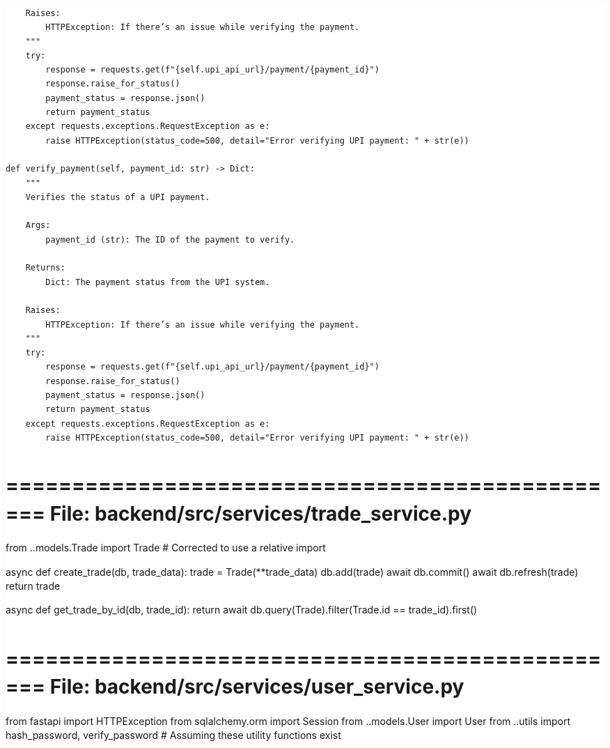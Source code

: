         Raises:
            HTTPException: If there’s an issue while verifying the payment.
        """
        try:
            response = requests.get(f"{self.upi_api_url}/payment/{payment_id}")
            response.raise_for_status()
            payment_status = response.json()
            return payment_status
        except requests.exceptions.RequestException as e:
            raise HTTPException(status_code=500, detail="Error verifying UPI payment: " + str(e))

    def verify_payment(self, payment_id: str) -> Dict:
        """
        Verifies the status of a UPI payment.
        
        Args:
            payment_id (str): The ID of the payment to verify.

        Returns:
            Dict: The payment status from the UPI system.
        
        Raises:
            HTTPException: If there’s an issue while verifying the payment.
        """
        try:
            response = requests.get(f"{self.upi_api_url}/payment/{payment_id}")
            response.raise_for_status()
            payment_status = response.json()
            return payment_status
        except requests.exceptions.RequestException as e:
            raise HTTPException(status_code=500, detail="Error verifying UPI payment: " + str(e))


================================================
File: backend/src/services/trade_service.py
================================================
from ..models.Trade import Trade  # Corrected to use a relative import

async def create_trade(db, trade_data):
    trade = Trade(**trade_data)
    db.add(trade)
    await db.commit()
    await db.refresh(trade)
    return trade

async def get_trade_by_id(db, trade_id):
    return await db.query(Trade).filter(Trade.id == trade_id).first()


================================================
File: backend/src/services/user_service.py
================================================
from fastapi import HTTPException
from sqlalchemy.orm import Session
from ..models.User import User
from ..utils import hash_password, verify_password  # Assuming these utility functions exist
